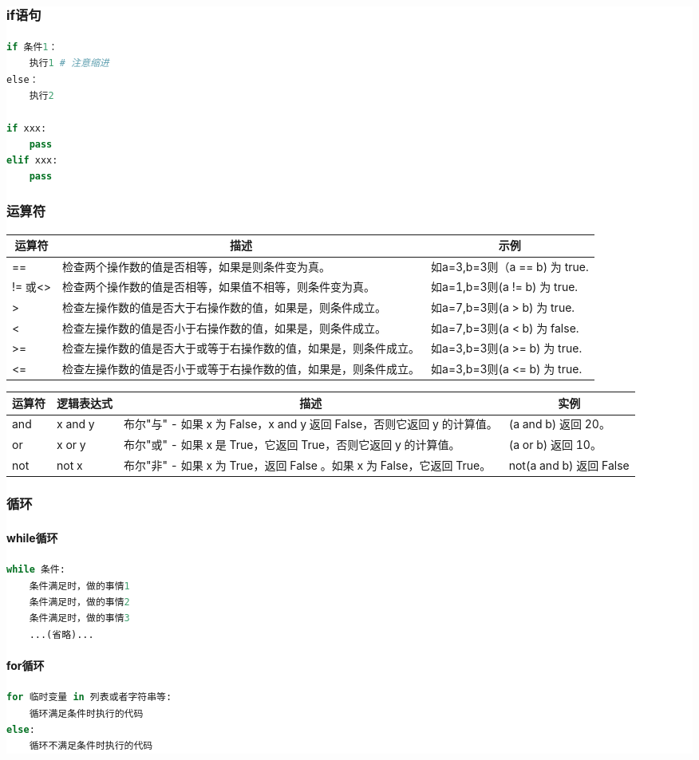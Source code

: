 ### if语句

```python
if 条件1：
	执行1 # 注意缩进
else：
	执行2
    
if xxx:
    pass
elif xxx:
    pass
```



### 运算符

| 运算符  | 描述                                                         | 示例                          |
| ------- | ------------------------------------------------------------ | ----------------------------- |
| ==      | 检查两个操作数的值是否相等，如果是则条件变为真。             | 如a=3,b=3则（a == b) 为 true. |
| != 或<> | 检查两个操作数的值是否相等，如果值不相等，则条件变为真。     | 如a=1,b=3则(a != b) 为 true.  |
| >       | 检查左操作数的值是否大于右操作数的值，如果是，则条件成立。   | 如a=7,b=3则(a > b) 为 true.   |
| <       | 检查左操作数的值是否小于右操作数的值，如果是，则条件成立。   | 如a=7,b=3则(a < b) 为 false.  |
| >=      | 检查左操作数的值是否大于或等于右操作数的值，如果是，则条件成立。 | 如a=3,b=3则(a >= b) 为 true.  |
| <=      | 检查左操作数的值是否小于或等于右操作数的值，如果是，则条件成立。 | 如a=3,b=3则(a <= b) 为 true.  |

| 运算符 | 逻辑表达式 | 描述                                                         | 实例                    |
| ------ | ---------- | ------------------------------------------------------------ | ----------------------- |
| and    | x and y    | 布尔"与" - 如果 x 为 False，x and y 返回 False，否则它返回 y 的计算值。 | (a and b) 返回 20。     |
| or     | x or y     | 布尔"或" - 如果 x 是 True，它返回 True，否则它返回 y 的计算值。 | (a or b) 返回 10。      |
| not    | not x      | 布尔"非" - 如果 x 为 True，返回 False 。如果 x 为 False，它返回 True。 | not(a and b) 返回 False |

### 循环

#### while循环

```python
while 条件:
    条件满足时，做的事情1
    条件满足时，做的事情2
    条件满足时，做的事情3
    ...(省略)...
```

#### for循环

```python
for 临时变量 in 列表或者字符串等:
    循环满足条件时执行的代码
else:
    循环不满足条件时执行的代码
```

